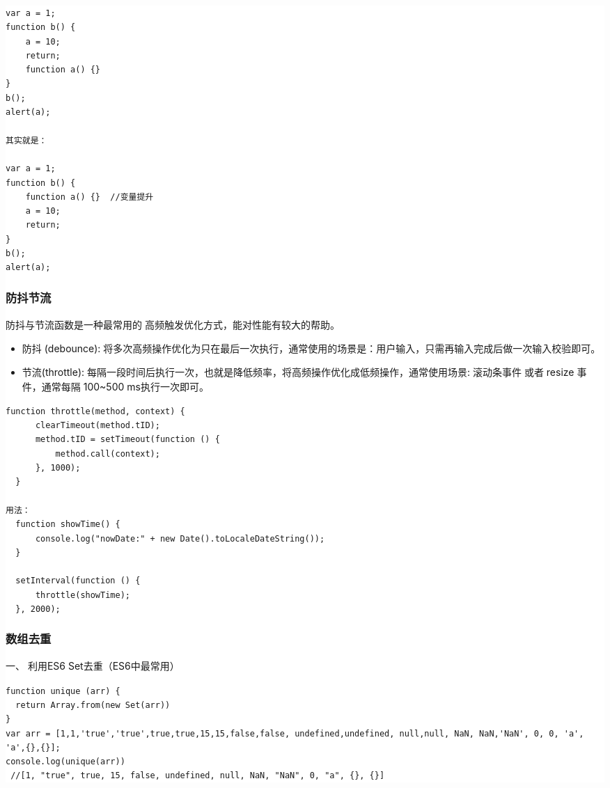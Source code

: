 ```
var a = 1;
function b() {
    a = 10;
    return;
    function a() {}
}
b();
alert(a);

其实就是：

var a = 1;
function b() {
    function a() {}  //变量提升 
    a = 10;  
    return;
}
b();
alert(a);

``` 
### 防抖节流
防抖与节流函数是一种最常用的 高频触发优化方式，能对性能有较大的帮助。


- 防抖 (debounce): 将多次高频操作优化为只在最后一次执行，通常使用的场景是：用户输入，只需再输入完成后做一次输入校验即可。


- 节流(throttle): 每隔一段时间后执行一次，也就是降低频率，将高频操作优化成低频操作，通常使用场景: 滚动条事件 或者 resize 事件，通常每隔 100~500 ms执行一次即可。

```
function throttle(method, context) {
      clearTimeout(method.tID);
      method.tID = setTimeout(function () {
          method.call(context);
      }, 1000);
  }

用法：
  function showTime() {
      console.log("nowDate:" + new Date().toLocaleDateString());
  }

  setInterval(function () {
      throttle(showTime);
  }, 2000);
```


### 数组去重
一、 利用ES6 Set去重（ES6中最常用）

```
function unique (arr) {
  return Array.from(new Set(arr))
}
var arr = [1,1,'true','true',true,true,15,15,false,false, undefined,undefined, null,null, NaN, NaN,'NaN', 0, 0, 'a', 'a',{},{}];
console.log(unique(arr))
 //[1, "true", true, 15, false, undefined, null, NaN, "NaN", 0, "a", {}, {}]
```
